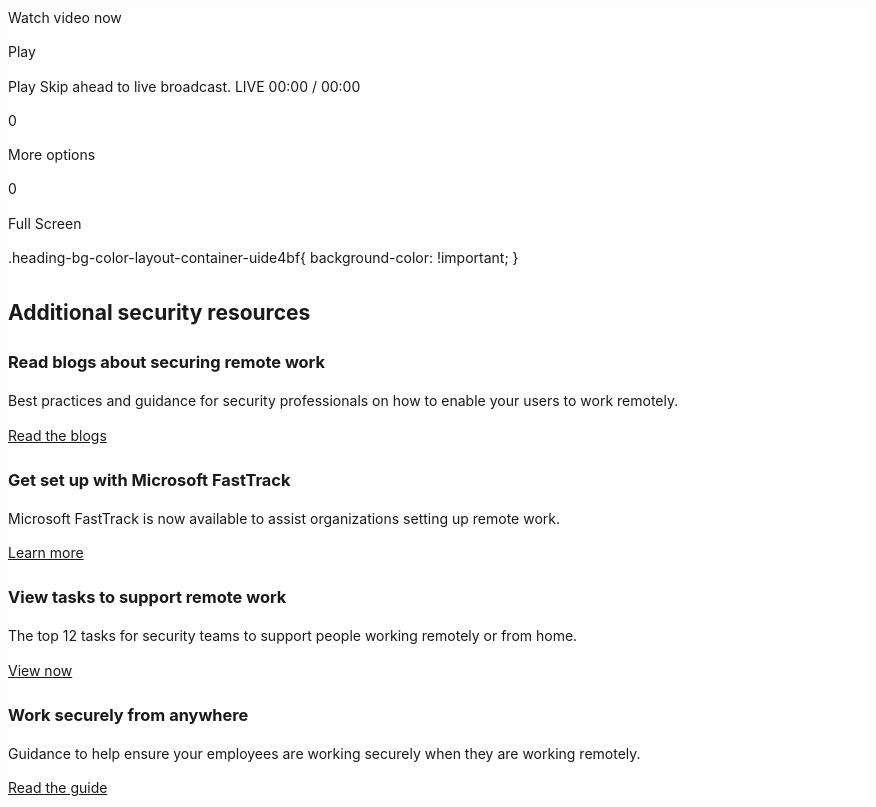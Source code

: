 Watch video now

Play

Play Skip ahead to live broadcast. LIVE 00:00 / 00:00

0

More options

0

Full Screen

.heading-bg-color-layout-container-uide4bf{ background-color: !important; }

## Additional security resources

### Read blogs about securing remote work

Best practices and guidance for security professionals on how to enable your users to work remotely.

[Read the blogs](https://go.microsoft.com/fwlink/?linkid=2243622&clcid=0x409&culture=en-us&country=us)

### Get set up with Microsoft FastTrack

Microsoft FastTrack is now available to assist organizations setting up remote work.

[Learn more](https://www.microsoft.com/en-us/fasttrack)

### View tasks to support remote work

The top 12 tasks for security teams to support people working remotely or from home.

[View now](https://go.microsoft.com/fwlink/?linkid=2126307&clcid=0x409&culture=en-us&country=us)

### Work securely from anywhere

Guidance to help ensure your employees are working securely when they are working remotely.

[Read the guide](https://go.microsoft.com/fwlink/p/?linkid=2126519&clcid=0x409&culture=en-us&country=us)